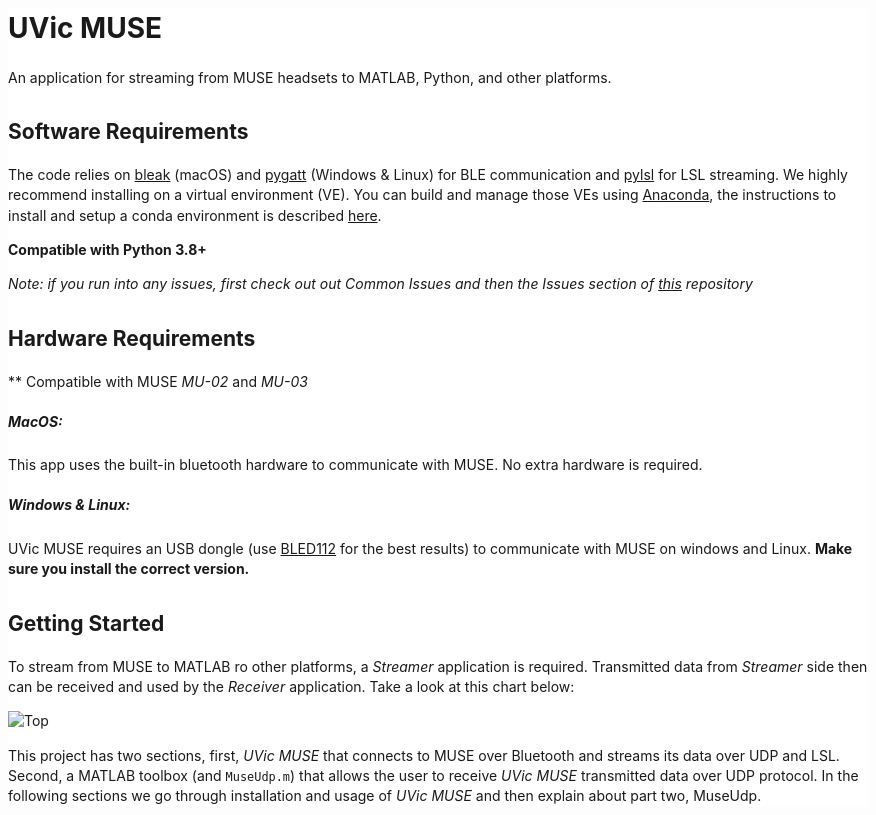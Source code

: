 
# UVic MUSE

An application for streaming from MUSE headsets to MATLAB, Python, and other 
platforms. 

## Software Requirements

The code relies on [bleak](https://github.com/hbldh/bleak) (macOS) and [pygatt](https://github.com/peplin/pygatt) (Windows & Linux) for BLE communication 
and [pylsl](https://github.com/chkothe/pylsl) for LSL streaming. We highly recommend installing on a virtual environment (VE). You can build and manage those VEs using [Anaconda](https://www.anaconda.com/), 
the instructions to install and setup a conda environment is described [here](https://docs.anaconda.com/anaconda/install/).

**Compatible with Python 3.8+**

_Note: if you run into any issues, first check out out Common Issues
and then the Issues section of [this](https://github.com/bardiabarabadi/uvicMUSE) repository_

## Hardware Requirements

** Compatible with MUSE _MU-02_ and _MU-03_

##### MacOS:
This app uses the built-in bluetooth hardware to communicate with MUSE. No extra hardware is required.

##### Windows & Linux:
UVic MUSE requires an USB dongle (use [BLED112](http://www.farnell.com/datasheets/2674198.pdf?_ga=2.79024144.587051681.1584504877-1039421750.1584504877&_gac=1.255907449.1584504893.Cj0KCQjw6sHzBRCbARIsAF8FMpWVas72rjYW8HkIbpjfUe97CBonZR71Yi22iGbSvDSER9rcJJ1JbqsaAit0EALw_wcB) 
for the best results) to communicate with MUSE on windows and Linux. **Make sure you install the correct version.**

## Getting Started

To stream from MUSE to MATLAB ro other platforms, a _Streamer_ application is required. 
Transmitted data from _Streamer_ side then can be received and used by the _Receiver_ application. 
Take a look at this chart below:


![Top](image-01.png)

This project has two sections, first, *UVic MUSE* that connects to MUSE 
over Bluetooth and streams its data over UDP and LSL.
Second, a MATLAB toolbox (and `MuseUdp.m`) that allows the user to receive 
*UVic MUSE* transmitted data over UDP protocol. 
In the following sections we go through installation and usage of *UVic MUSE*
and then explain about part two, MuseUdp.   
